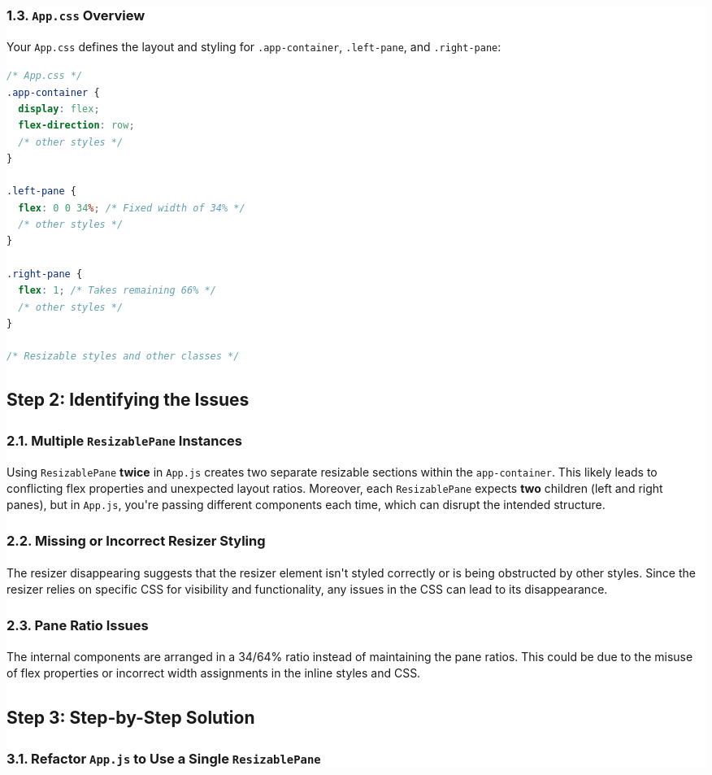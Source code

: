 
### **1.3. `App.css` Overview**

Your `App.css` defines the layout and styling for `.app-container`, `.left-pane`, and `.right-pane`:

```css
/* App.css */
.app-container {
  display: flex;
  flex-direction: row;
  /* other styles */
}

.left-pane {
  flex: 0 0 34%; /* Fixed width of 34% */
  /* other styles */
}

.right-pane {
  flex: 1; /* Takes remaining 66% */
  /* other styles */
}

/* Resizable styles and other classes */
```

## Step 2: Identifying the Issues

### **2.1. Multiple `ResizablePane` Instances**

Using `ResizablePane` **twice** in `App.js` creates two separate resizable sections within the `app-container`. This likely leads to conflicting flex properties and unexpected layout ratios. Moreover, each `ResizablePane` expects **two** children (left and right panes), but in `App.js`, you're passing different components each time, which can disrupt the intended structure.

### **2.2. Missing or Incorrect Resizer Styling**

The resizer disappearing suggests that the resizer element isn't styled correctly or is being obstructed by other styles. Since the resizer relies on specific CSS for visibility and functionality, any issues in the CSS can lead to its disappearance.

### **2.3. Pane Ratio Issues**

The internal components are arranged in a 34/64% ratio instead of maintaining the pane ratios. This could be due to the misuse of flex properties or incorrect width assignments in the inline styles and CSS.

## Step 3: Step-by-Step Solution

### **3.1. Refactor `App.js` to Use a Single `ResizablePane`**
